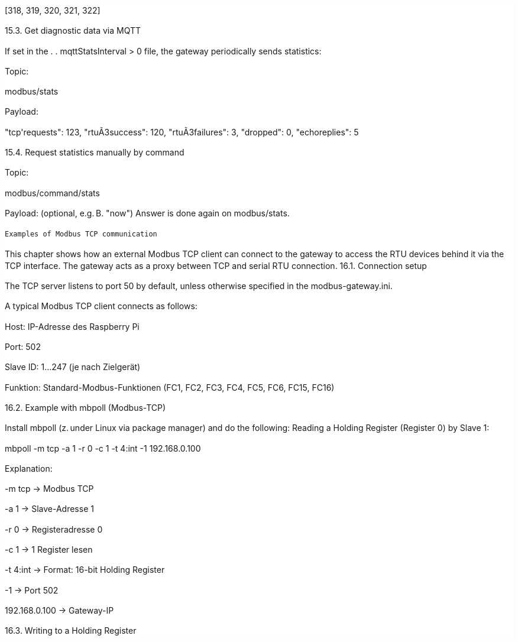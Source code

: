 [318, 319, 320, 321, 322]

15.3. Get diagnostic data via MQTT

If set in the . . mqttStatsInterval > 0 file, the gateway periodically sends statistics:

Topic:

modbus/stats

Payload:

"tcp'requests": 123, "rtuÃ3success": 120, "rtuÃ3failures": 3, "dropped": 0, "echoreplies": 5

15.4. Request statistics manually by command

Topic:

modbus/command/stats

Payload: (optional, e.g. B. "now") Answer is done again on modbus/stats.

    Examples of Modbus TCP communication

This chapter shows how an external Modbus TCP client can connect to the gateway to access the RTU devices behind it via the TCP interface. The gateway acts as a proxy between TCP and serial RTU connection. 16.1. Connection setup

The TCP server listens to port 50 by default, unless otherwise specified in the modbus-gateway.ini.

A typical Modbus TCP client connects as follows:

Host: IP-Adresse des Raspberry Pi

Port: 502

Slave ID: 1…247 (je nach Zielgerät)

Funktion: Standard-Modbus-Funktionen (FC1, FC2, FC3, FC4, FC5, FC6, FC15, FC16)

16.2. Example with mbpoll (Modbus-TCP)

Install mbpoll (z. under Linux via package manager) and do the following: Reading a Holding Register (Register 0) by Slave 1:

mbpoll -m tcp -a 1 -r 0 -c 1 -t 4:int -1 192.168.0.100

Explanation:

-m tcp → Modbus TCP

-a 1 → Slave-Adresse 1

-r 0 → Registeradresse 0

-c 1 → 1 Register lesen

-t 4:int → Format: 16-bit Holding Register

-1 → Port 502

192.168.0.100 → Gateway-IP

16.3. Writing to a Holding Register
